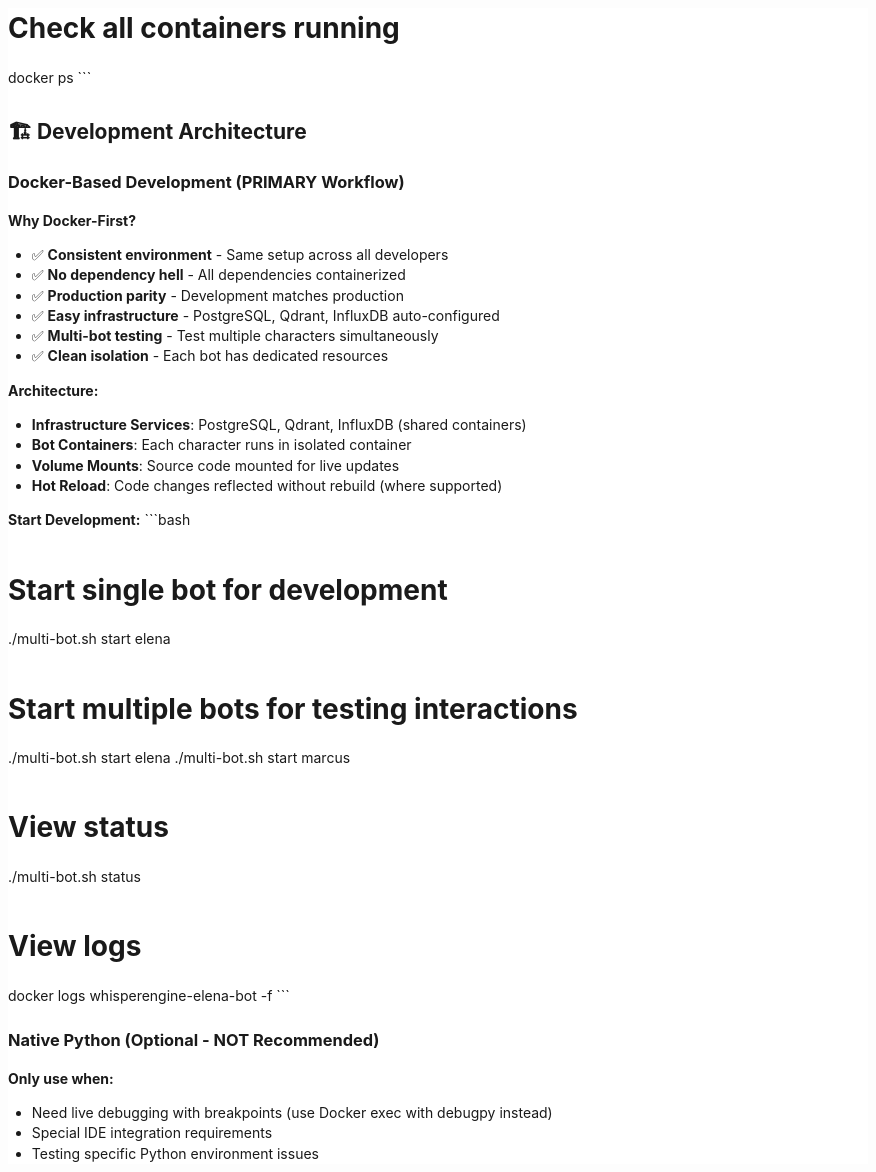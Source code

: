 # Check all containers running
docker ps
\`\`\`

## 🏗️ Development Architecture

### **Docker-Based Development** (PRIMARY Workflow)

**Why Docker-First?**
- ✅ **Consistent environment** - Same setup across all developers
- ✅ **No dependency hell** - All dependencies containerized
- ✅ **Production parity** - Development matches production
- ✅ **Easy infrastructure** - PostgreSQL, Qdrant, InfluxDB auto-configured
- ✅ **Multi-bot testing** - Test multiple characters simultaneously
- ✅ **Clean isolation** - Each bot has dedicated resources

**Architecture:**
- **Infrastructure Services**: PostgreSQL, Qdrant, InfluxDB (shared containers)
- **Bot Containers**: Each character runs in isolated container
- **Volume Mounts**: Source code mounted for live updates
- **Hot Reload**: Code changes reflected without rebuild (where supported)

**Start Development:**
\`\`\`bash
# Start single bot for development
./multi-bot.sh start elena

# Start multiple bots for testing interactions
./multi-bot.sh start elena
./multi-bot.sh start marcus

# View status
./multi-bot.sh status

# View logs
docker logs whisperengine-elena-bot -f
\`\`\`

### **Native Python** (Optional - NOT Recommended)

**Only use when:**
- Need live debugging with breakpoints (use Docker exec with debugpy instead)
- Special IDE integration requirements
- Testing specific Python environment issues
